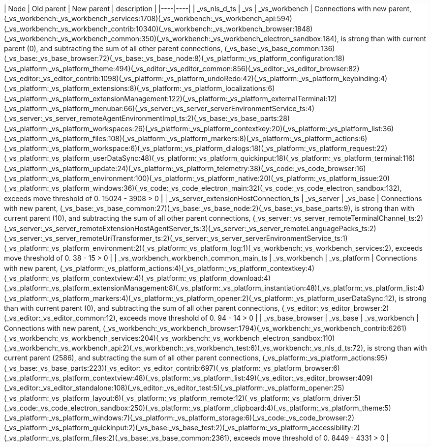 | Node | Old parent | New parent | description | 
|----|----|
| _vs_nls_d_ts | _vs | _vs_workbench | Connections with new parent, (_vs_workbench:_vs_workbench_services:1708)(_vs_workbench:_vs_workbench_api:594)(_vs_workbench:_vs_workbench_contrib:10340)(_vs_workbench:_vs_workbench_browser:1848)(_vs_workbench:_vs_workbench_common:350)(_vs_workbench:_vs_workbench_electron_sandbox:184), is strong than with current parent (0), and subtracting the sum of all other parent connections, (_vs_base:_vs_base_common:136)(_vs_base:_vs_base_browser:72)(_vs_base:_vs_base_node:8)(_vs_platform:_vs_platform_configuration:18)(_vs_platform:_vs_platform_theme:494)(_vs_editor:_vs_editor_common:856)(_vs_editor:_vs_editor_browser:82)(_vs_editor:_vs_editor_contrib:1098)(_vs_platform:_vs_platform_undoRedo:42)(_vs_platform:_vs_platform_keybinding:4)(_vs_platform:_vs_platform_extensions:8)(_vs_platform:_vs_platform_localizations:6)(_vs_platform:_vs_platform_extensionManagement:122)(_vs_platform:_vs_platform_externalTerminal:12)(_vs_platform:_vs_platform_menubar:66)(_vs_server:_vs_server_serverEnvironmentService_ts:4)(_vs_server:_vs_server_remoteAgentEnvironmentImpl_ts:2)(_vs_base:_vs_base_parts:28)(_vs_platform:_vs_platform_workspaces:26)(_vs_platform:_vs_platform_contextkey:20)(_vs_platform:_vs_platform_list:36)(_vs_platform:_vs_platform_files:108)(_vs_platform:_vs_platform_markers:8)(_vs_platform:_vs_platform_actions:6)(_vs_platform:_vs_platform_workspace:6)(_vs_platform:_vs_platform_dialogs:18)(_vs_platform:_vs_platform_request:22)(_vs_platform:_vs_platform_userDataSync:48)(_vs_platform:_vs_platform_quickinput:18)(_vs_platform:_vs_platform_terminal:116)(_vs_platform:_vs_platform_update:24)(_vs_platform:_vs_platform_telemetry:38)(_vs_code:_vs_code_browser:16)(_vs_platform:_vs_platform_environment:100)(_vs_platform:_vs_platform_native:20)(_vs_platform:_vs_platform_issue:20)(_vs_platform:_vs_platform_windows:36)(_vs_code:_vs_code_electron_main:32)(_vs_code:_vs_code_electron_sandbox:132), exceeds move threshold of 0. 15024 - 3908 > 0  |
| _vs_server_extensionHostConnection_ts | _vs_server | _vs_base | Connections with new parent, (_vs_base:_vs_base_common:27)(_vs_base:_vs_base_node:2)(_vs_base:_vs_base_parts:9), is strong than with current parent (10), and subtracting the sum of all other parent connections, (_vs_server:_vs_server_remoteTerminalChannel_ts:2)(_vs_server:_vs_server_remoteExtensionHostAgentServer_ts:3)(_vs_server:_vs_server_remoteLanguagePacks_ts:2)(_vs_server:_vs_server_remoteUriTransformer_ts:2)(_vs_server:_vs_server_serverEnvironmentService_ts:1)(_vs_platform:_vs_platform_environment:2)(_vs_platform:_vs_platform_log:1)(_vs_workbench:_vs_workbench_services:2), exceeds move threshold of 0. 38 - 15 > 0  |
| _vs_workbench_workbench_common_main_ts | _vs_workbench | _vs_platform | Connections with new parent, (_vs_platform:_vs_platform_actions:4)(_vs_platform:_vs_platform_contextkey:4)(_vs_platform:_vs_platform_contextview:4)(_vs_platform:_vs_platform_download:4)(_vs_platform:_vs_platform_extensionManagement:8)(_vs_platform:_vs_platform_instantiation:48)(_vs_platform:_vs_platform_list:4)(_vs_platform:_vs_platform_markers:4)(_vs_platform:_vs_platform_opener:2)(_vs_platform:_vs_platform_userDataSync:12), is strong than with current parent (0), and subtracting the sum of all other parent connections, (_vs_editor:_vs_editor_browser:2)(_vs_editor:_vs_editor_common:12), exceeds move threshold of 0. 94 - 14 > 0  |
| _vs_base_browser | _vs_base | _vs_workbench | Connections with new parent, (_vs_workbench:_vs_workbench_browser:1794)(_vs_workbench:_vs_workbench_contrib:6261)(_vs_workbench:_vs_workbench_services:204)(_vs_workbench:_vs_workbench_electron_sandbox:110)(_vs_workbench:_vs_workbench_api:2)(_vs_workbench:_vs_workbench_test:6)(_vs_workbench:_vs_nls_d_ts:72), is strong than with current parent (2586), and subtracting the sum of all other parent connections, (_vs_platform:_vs_platform_actions:95)(_vs_base:_vs_base_parts:223)(_vs_editor:_vs_editor_contrib:697)(_vs_platform:_vs_platform_browser:6)(_vs_platform:_vs_platform_contextview:48)(_vs_platform:_vs_platform_list:49)(_vs_editor:_vs_editor_browser:409)(_vs_editor:_vs_editor_standalone:108)(_vs_editor:_vs_editor_test:5)(_vs_platform:_vs_platform_opener:25)(_vs_platform:_vs_platform_layout:6)(_vs_platform:_vs_platform_remote:12)(_vs_platform:_vs_platform_driver:5)(_vs_code:_vs_code_electron_sandbox:250)(_vs_platform:_vs_platform_clipboard:4)(_vs_platform:_vs_platform_theme:5)(_vs_platform:_vs_platform_windows:7)(_vs_platform:_vs_platform_storage:6)(_vs_code:_vs_code_browser:2)(_vs_platform:_vs_platform_quickinput:2)(_vs_base:_vs_base_test:2)(_vs_platform:_vs_platform_accessibility:2)(_vs_platform:_vs_platform_files:2)(_vs_base:_vs_base_common:2361), exceeds move threshold of 0. 8449 - 4331 > 0  |